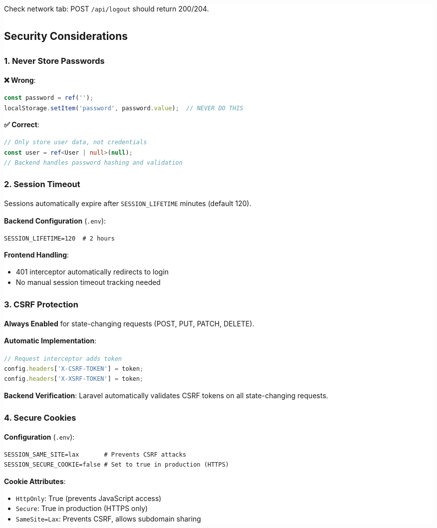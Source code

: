 Check network tab: POST `/api/logout` should return 200/204.

## Security Considerations

### 1. Never Store Passwords

**❌ Wrong**:
```typescript
const password = ref('');
localStorage.setItem('password', password.value);  // NEVER DO THIS
```

**✅ Correct**:
```typescript
// Only store user data, not credentials
const user = ref<User | null>(null);
// Backend handles password hashing and validation
```

### 2. Session Timeout

Sessions automatically expire after `SESSION_LIFETIME` minutes (default 120).

**Backend Configuration** (`.env`):
```env
SESSION_LIFETIME=120  # 2 hours
```

**Frontend Handling**:
- 401 interceptor automatically redirects to login
- No manual session timeout tracking needed

### 3. CSRF Protection

**Always Enabled** for state-changing requests (POST, PUT, PATCH, DELETE).

**Automatic Implementation**:
```typescript
// Request interceptor adds token
config.headers['X-CSRF-TOKEN'] = token;
config.headers['X-XSRF-TOKEN'] = token;
```

**Backend Verification**:
Laravel automatically validates CSRF tokens on all state-changing requests.

### 4. Secure Cookies

**Configuration** (`.env`):
```env
SESSION_SAME_SITE=lax       # Prevents CSRF attacks
SESSION_SECURE_COOKIE=false # Set to true in production (HTTPS)
```

**Cookie Attributes**:
- `HttpOnly`: True (prevents JavaScript access)
- `Secure`: True in production (HTTPS only)
- `SameSite=Lax`: Prevents CSRF, allows subdomain sharing
